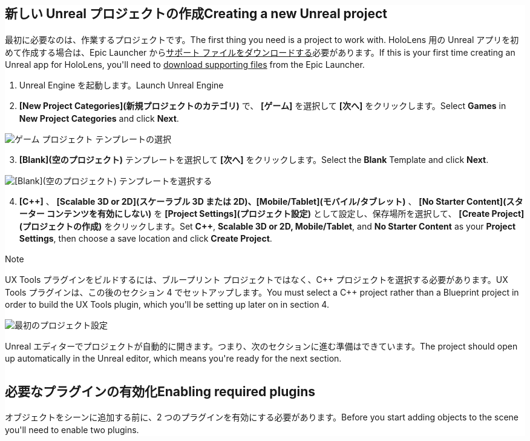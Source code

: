 ## <a name="creating-a-new-unreal-project"></a><span data-ttu-id="1c3e5-115">新しい Unreal プロジェクトの作成</span><span class="sxs-lookup"><span data-stu-id="1c3e5-115">Creating a new Unreal project</span></span>
<span data-ttu-id="1c3e5-116">最初に必要なのは、作業するプロジェクトです。</span><span class="sxs-lookup"><span data-stu-id="1c3e5-116">The first thing you need is a project to work with.</span></span> <span data-ttu-id="1c3e5-117">HoloLens 用の Unreal アプリを初めて作成する場合は、Epic Launcher から[サポート ファイルをダウンロードする](https://docs.microsoft.com/windows/mixed-reality/develop/unreal/tutorials/unreal-uxt-ch6#packaging-and-deploying-the-app-via-device-portal)必要があります。</span><span class="sxs-lookup"><span data-stu-id="1c3e5-117">If this is your first time creating an Unreal app for HoloLens, you'll need to [download supporting files](https://docs.microsoft.com/windows/mixed-reality/develop/unreal/tutorials/unreal-uxt-ch6#packaging-and-deploying-the-app-via-device-portal) from the Epic Launcher.</span></span>

1. <span data-ttu-id="1c3e5-118">Unreal Engine を起動します。</span><span class="sxs-lookup"><span data-stu-id="1c3e5-118">Launch Unreal Engine</span></span>

2. <span data-ttu-id="1c3e5-119">**[New Project Categories]\(新規プロジェクトのカテゴリ\)** で、 **[ゲーム]** を選択して **[次へ]** をクリックします。</span><span class="sxs-lookup"><span data-stu-id="1c3e5-119">Select **Games** in **New Project Categories** and click **Next**.</span></span> 

![ゲーム プロジェクト テンプレートの選択](images/unreal-uxt/2-gamestemplate.png)

3. <span data-ttu-id="1c3e5-121">**[Blank]\(空のプロジェクト\)** テンプレートを選択して **[次へ]** をクリックします。</span><span class="sxs-lookup"><span data-stu-id="1c3e5-121">Select the **Blank** Template and click **Next**.</span></span> 

![[Blank]\(空のプロジェクト\) テンプレートを選択する](images/unreal-uxt/2-template.PNG)

4. <span data-ttu-id="1c3e5-123">**[C++]** 、 **[Scalable 3D or 2D]\(スケーラブル 3D または 2D\)、[Mobile/Tablet]\(モバイル/タブレット\)** 、 **[No Starter Content]\(スターター コンテンツを有効にしない\)** を **[Project Settings]\(プロジェクト設定\)** として設定し、保存場所を選択して、 **[Create Project]\(プロジェクトの作成)** をクリックします。</span><span class="sxs-lookup"><span data-stu-id="1c3e5-123">Set **C++**, **Scalable 3D or 2D, Mobile/Tablet**, and **No Starter Content** as your **Project Settings**, then choose a save location and click **Create Project**.</span></span> 

> [!NOTE]
> <span data-ttu-id="1c3e5-124">UX Tools プラグインをビルドするには、ブループリント プロジェクトではなく、C++ プロジェクトを選択する必要があります。UX Tools プラグインは、この後のセクション 4 でセットアップします。</span><span class="sxs-lookup"><span data-stu-id="1c3e5-124">You must select a C++ project rather than a Blueprint project in order to build the UX Tools plugin, which you'll be setting up later on in section 4.</span></span>

![最初のプロジェクト設定](images/unreal-uxt/2-project-settings.PNG)

<span data-ttu-id="1c3e5-126">Unreal エディターでプロジェクトが自動的に開きます。つまり、次のセクションに進む準備はできています。</span><span class="sxs-lookup"><span data-stu-id="1c3e5-126">The project should open up automatically in the Unreal editor, which means you're ready for the next section.</span></span>

## <a name="enabling-required-plugins"></a><span data-ttu-id="1c3e5-127">必要なプラグインの有効化</span><span class="sxs-lookup"><span data-stu-id="1c3e5-127">Enabling required plugins</span></span>
<span data-ttu-id="1c3e5-128">オブジェクトをシーンに追加する前に、2 つのプラグインを有効にする必要があります。</span><span class="sxs-lookup"><span data-stu-id="1c3e5-128">Before you start adding objects to the scene you'll need to enable two plugins.</span></span>
